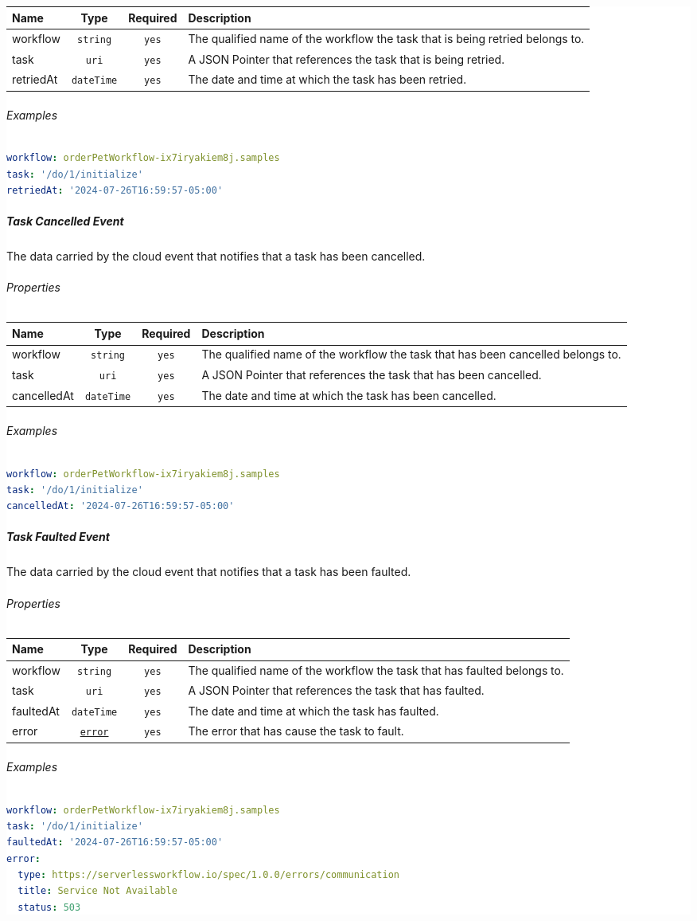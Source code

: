 | Name      |    Type    | Required | Description                                                                   |
|:----------|:----------:|:--------:|:------------------------------------------------------------------------------|
| workflow  |  `string`  |  `yes`   | The qualified name of the workflow the task that is being retried belongs to. |
| task      |   `uri`    |  `yes`   | A JSON Pointer that references the task that is being retried.                |
| retriedAt | `dateTime` |  `yes`   | The date and time at which the task has been retried.                         |

###### Examples

```yaml
workflow: orderPetWorkflow-ix7iryakiem8j.samples
task: '/do/1/initialize'
retriedAt: '2024-07-26T16:59:57-05:00'
```

##### Task Cancelled Event

The data carried by the cloud event that notifies that a task has been cancelled.

###### Properties

| Name        |    Type    | Required | Description                                                                     |
|:------------|:----------:|:--------:|:--------------------------------------------------------------------------------|
| workflow    |  `string`  |  `yes`   | The qualified name of the workflow the task that has been cancelled belongs to. |
| task        |   `uri`    |  `yes`   | A JSON Pointer that references the task that has been cancelled.                |
| cancelledAt | `dateTime` |  `yes`   | The date and time at which the task has been cancelled.                         |

###### Examples

```yaml
workflow: orderPetWorkflow-ix7iryakiem8j.samples
task: '/do/1/initialize'
cancelledAt: '2024-07-26T16:59:57-05:00'
```

##### Task Faulted Event

The data carried by the cloud event that notifies that a task has been faulted.

###### Properties

| Name      |       Type        | Required | Description                                                              |
|:----------|:-----------------:|:--------:|:-------------------------------------------------------------------------|
| workflow  |     `string`      |  `yes`   | The qualified name of the workflow the task that has faulted belongs to. |
| task      |       `uri`       |  `yes`   | A JSON Pointer that references the task that has faulted.                |
| faultedAt |    `dateTime`     |  `yes`   | The date and time at which the task has faulted.                         |
| error     | [`error`](#error) |  `yes`   | The error that has cause the task to fault.                              |

###### Examples

```yaml
workflow: orderPetWorkflow-ix7iryakiem8j.samples
task: '/do/1/initialize'
faultedAt: '2024-07-26T16:59:57-05:00'
error:
  type: https://serverlessworkflow.io/spec/1.0.0/errors/communication
  title: Service Not Available
  status: 503
```
